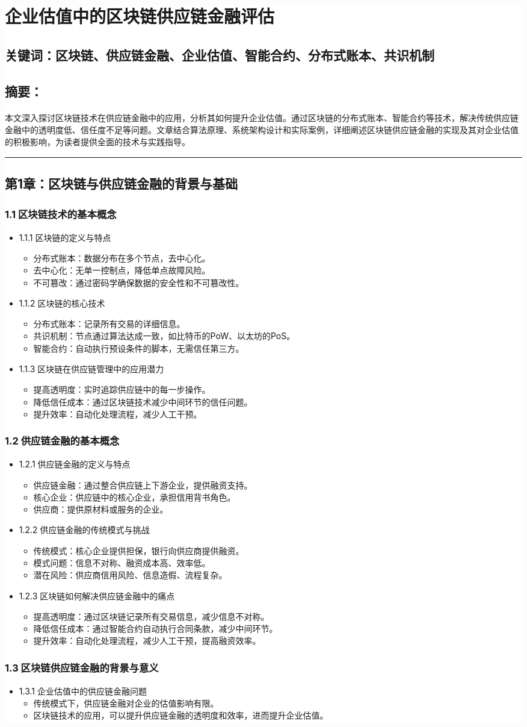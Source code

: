                  



# 企业估值中的区块链供应链金融评估

## 关键词：区块链、供应链金融、企业估值、智能合约、分布式账本、共识机制

## 摘要：  
本文深入探讨区块链技术在供应链金融中的应用，分析其如何提升企业估值。通过区块链的分布式账本、智能合约等技术，解决传统供应链金融中的透明度低、信任度不足等问题。文章结合算法原理、系统架构设计和实际案例，详细阐述区块链供应链金融的实现及其对企业估值的积极影响，为读者提供全面的技术与实践指导。

---

## 第1章：区块链与供应链金融的背景与基础

### 1.1 区块链技术的基本概念  
- 1.1.1 区块链的定义与特点  
  - 分布式账本：数据分布在多个节点，去中心化。  
  - 去中心化：无单一控制点，降低单点故障风险。  
  - 不可篡改：通过密码学确保数据的安全性和不可篡改性。  

- 1.1.2 区块链的核心技术  
  - 分布式账本：记录所有交易的详细信息。  
  - 共识机制：节点通过算法达成一致，如比特币的PoW、以太坊的PoS。  
  - 智能合约：自动执行预设条件的脚本，无需信任第三方。  

- 1.1.3 区块链在供应链管理中的应用潜力  
  - 提高透明度：实时追踪供应链中的每一步操作。  
  - 降低信任成本：通过区块链技术减少中间环节的信任问题。  
  - 提升效率：自动化处理流程，减少人工干预。  

### 1.2 供应链金融的基本概念  
- 1.2.1 供应链金融的定义与特点  
  - 供应链金融：通过整合供应链上下游企业，提供融资支持。  
  - 核心企业：供应链中的核心企业，承担信用背书角色。  
  - 供应商：提供原材料或服务的企业。  

- 1.2.2 供应链金融的传统模式与挑战  
  - 传统模式：核心企业提供担保，银行向供应商提供融资。  
  - 模式问题：信息不对称、融资成本高、效率低。  
  - 潜在风险：供应商信用风险、信息造假、流程复杂。  

- 1.2.3 区块链如何解决供应链金融中的痛点  
  - 提高透明度：通过区块链记录所有交易信息，减少信息不对称。  
  - 降低信任成本：通过智能合约自动执行合同条款，减少中间环节。  
  - 提升效率：自动化处理流程，减少人工干预，提高融资效率。  

### 1.3 区块链供应链金融的背景与意义  
- 1.3.1 企业估值中的供应链金融问题  
  - 传统模式下，供应链金融对企业的估值影响有限。  
  - 区块链技术的应用，可以提升供应链金融的透明度和效率，进而提升企业估值。  
